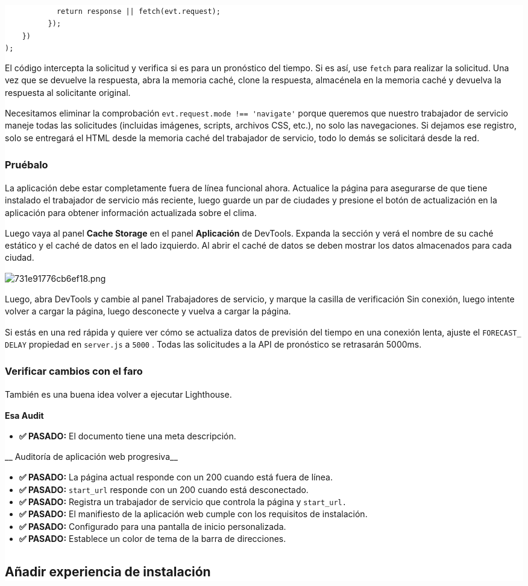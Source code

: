 ```
            return response || fetch(evt.request);
          });
    })
);
```

El código intercepta la solicitud y verifica si es para un pronóstico del tiempo. Si es así, use `fetch` para realizar la solicitud. Una vez que se devuelve la respuesta, abra la memoria caché, clone la respuesta, almacénela en la memoria caché y devuelva la respuesta al solicitante original.

Necesitamos eliminar la comprobación `evt.request.mode !== 'navigate'` porque queremos que nuestro trabajador de servicio maneje todas las solicitudes (incluidas imágenes, scripts, archivos CSS, etc.), no solo las navegaciones. Si dejamos ese registro, solo se entregará el HTML desde la memoria caché del trabajador de servicio, todo lo demás se solicitará desde la red.

### Pruébalo

La aplicación debe estar completamente fuera de línea funcional ahora. Actualice la página para asegurarse de que tiene instalado el trabajador de servicio más reciente, luego guarde un par de ciudades y presione el botón de actualización en la aplicación para obtener información actualizada sobre el clima.

Luego vaya al panel __Cache Storage__ en el panel __Aplicación__ de DevTools. Expanda la sección y verá el nombre de su caché estático y el caché de datos en el lado izquierdo. Al abrir el caché de datos se deben mostrar los datos almacenados para cada ciudad.

![731e91776cb6ef18.png](img/731e91776cb6ef18.png)

Luego, abra DevTools y cambie al panel Trabajadores de servicio, y marque la casilla de verificación Sin conexión, luego intente volver a cargar la página, luego desconecte y vuelva a cargar la página.

Si estás en una red rápida y quiere ver cómo se actualiza datos de previsión del tiempo en una conexión lenta, ajuste el `FORECAST_DELAY` propiedad en `server.js` a `5000` . Todas las solicitudes a la API de pronóstico se retrasarán 5000ms.

### Verificar cambios con el faro

También es una buena idea volver a ejecutar Lighthouse.

__Esa Audit__

* __✅ PASADO:__ El documento tiene una meta descripción.

__ Auditoría de aplicación web progresiva__

* __✅ PASADO:__ La página actual responde con un 200 cuando está fuera de línea.
* __✅ PASADO:__ `start_url` responde con un 200 cuando está desconectado.
* __✅ PASADO:__ Registra un trabajador de servicio que controla la página y `start_url.`
* __✅ PASADO:__ El manifiesto de la aplicación web cumple con los requisitos de instalación.
* __✅ PASADO:__ Configurado para una pantalla de inicio personalizada.
* __✅ PASADO:__ Establece un color de tema de la barra de direcciones.


## Añadir experiencia de instalación
